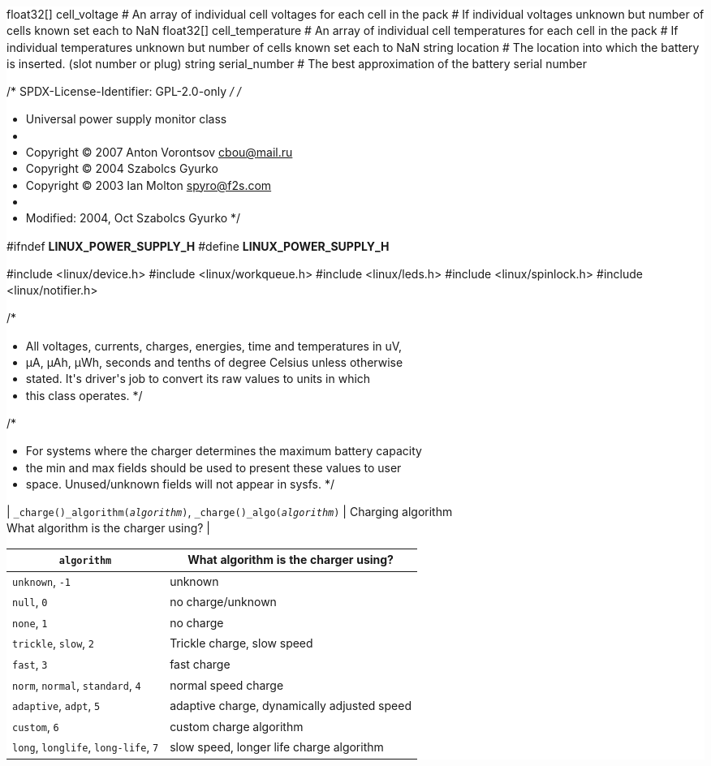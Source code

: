 float32[] cell_voltage   # An array of individual cell voltages for each cell in the pack
                         # If individual voltages unknown but number of cells known set each to NaN
float32[] cell_temperature # An array of individual cell temperatures for each cell in the pack
                           # If individual temperatures unknown but number of cells known set each to NaN
string location          # The location into which the battery is inserted. (slot number or plug)
string serial_number     # The best approximation of the battery serial number

/* SPDX-License-Identifier: GPL-2.0-only */
/*
 *  Universal power supply monitor class
 *
 *  Copyright © 2007  Anton Vorontsov <cbou@mail.ru>
 *  Copyright © 2004  Szabolcs Gyurko
 *  Copyright © 2003  Ian Molton <spyro@f2s.com>
 *
 *  Modified: 2004, Oct     Szabolcs Gyurko
 */

#ifndef __LINUX_POWER_SUPPLY_H__
#define __LINUX_POWER_SUPPLY_H__

#include <linux/device.h>
#include <linux/workqueue.h>
#include <linux/leds.h>
#include <linux/spinlock.h>
#include <linux/notifier.h>

/*
 * All voltages, currents, charges, energies, time and temperatures in uV,
 * µA, µAh, µWh, seconds and tenths of degree Celsius unless otherwise
 * stated. It's driver's job to convert its raw values to units in which
 * this class operates.
 */

/*
 * For systems where the charger determines the maximum battery capacity
 * the min and max fields should be used to present these values to user
 * space. Unused/unknown fields will not appear in sysfs.
 */


| `_charge()_algorithm(`*`algorithm`*`)`, `_charge()_algo(`*`algorithm`*`)` | Charging algorithm<br/>What algorithm is the charger using? |

| `algorithm` | What algorithm is the charger using? |
| --- | --- |
| `unknown`, `-1` | unknown |
| `null`, `0` | no charge/unknown |
| `none`, `1` | no charge |
| `trickle`, `slow`, `2` | Trickle charge, slow speed |
| `fast`, `3` | fast charge |
| `norm`, `normal`, `standard`, `4` | normal speed charge |
| `adaptive`, `adpt`, `5` | adaptive charge, dynamically adjusted speed |
| `custom`, `6` | custom charge algorithm |
| `long`, `longlife`, `long-life`, `7` | slow speed, longer life charge algorithm |
